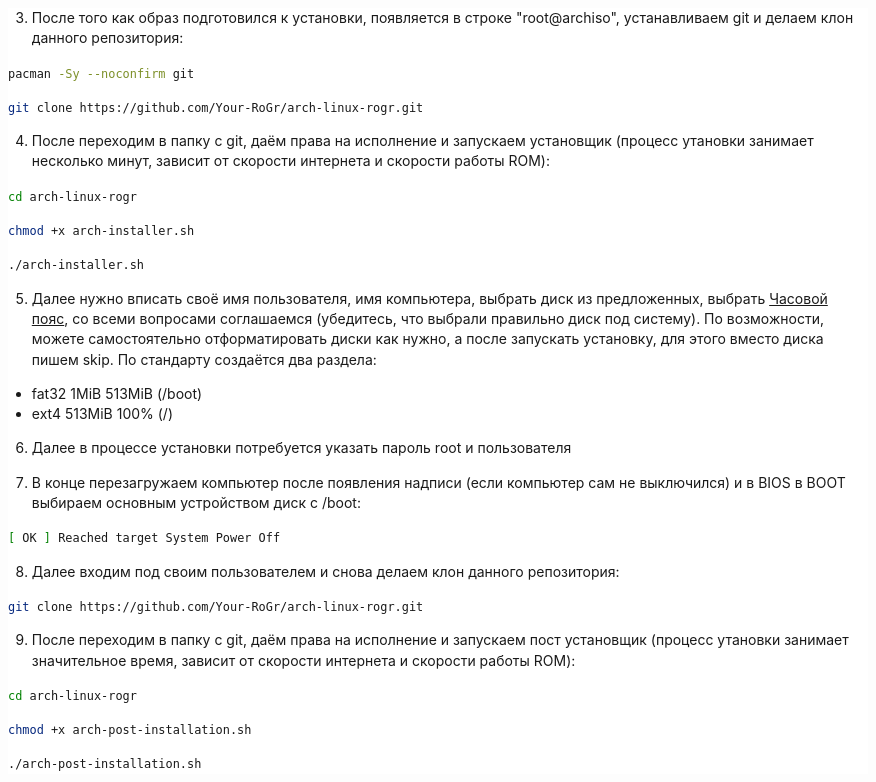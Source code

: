 3. После того как образ подготовился к установки, появляется в строке "root@archiso", устанавливаем git и делаем клон данного репозитория:

```sh
pacman -Sy --noconfirm git
```

```sh
git clone https://github.com/Your-RoGr/arch-linux-rogr.git
```

4. После переходим в папку с git, даём права на исполнение и запускаем установщик (процесс утановки занимает несколько минут, зависит от скорости интернета и скорости работы ROM):

```sh
cd arch-linux-rogr
```

```sh
chmod +x arch-installer.sh
```

```sh
./arch-installer.sh
```

5. Далее нужно вписать своё имя пользователя, имя компьютера, выбрать диск из предложенных, выбрать [Часовой пояс](https://www.howtosop.com/linux-all-available-time-zones/), со всеми вопросами соглашаемся (убедитесь, что выбрали правильно диск под систему). По возможности, можете самостоятельно отформатировать диски как нужно, а после запускать установку, для этого вместо диска пишем skip. По стандарту создаётся два раздела:

- fat32 1MiB 513MiB (/boot)
- ext4 513MiB 100% (/)

6. Далее в процессе установки потребуется указать пароль root и пользователя

7. В конце перезагружаем компьютер после появления надписи (если компьютер сам не выключился) и в BIOS в BOOT выбираем основным устройством диск с /boot:

```sh
[ OK ] Reached target System Power Off
```

8. Далее входим под своим пользователем и снова делаем клон данного репозитория:

```sh
git clone https://github.com/Your-RoGr/arch-linux-rogr.git
```

9. После переходим в папку с git, даём права на исполнение и запускаем пост установщик (процесс утановки занимает значительное время, зависит от скорости интернета и скорости работы ROM):

```sh
cd arch-linux-rogr
```

```sh
chmod +x arch-post-installation.sh
```

```sh
./arch-post-installation.sh
```
